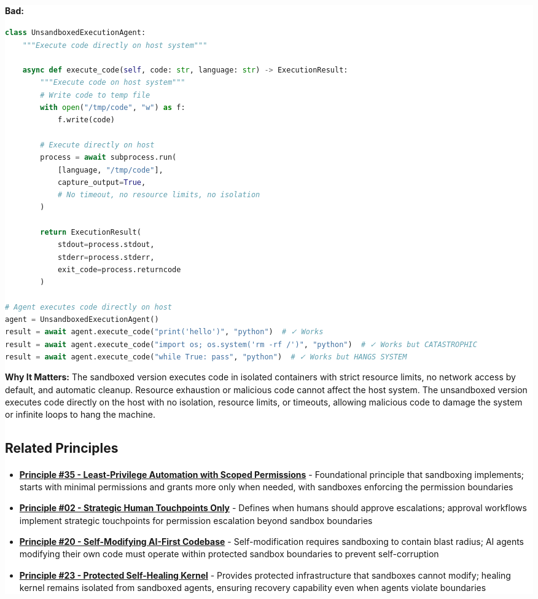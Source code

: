 **Bad:**
```python
class UnsandboxedExecutionAgent:
    """Execute code directly on host system"""

    async def execute_code(self, code: str, language: str) -> ExecutionResult:
        """Execute code on host system"""
        # Write code to temp file
        with open("/tmp/code", "w") as f:
            f.write(code)

        # Execute directly on host
        process = await subprocess.run(
            [language, "/tmp/code"],
            capture_output=True,
            # No timeout, no resource limits, no isolation
        )

        return ExecutionResult(
            stdout=process.stdout,
            stderr=process.stderr,
            exit_code=process.returncode
        )

# Agent executes code directly on host
agent = UnsandboxedExecutionAgent()
result = await agent.execute_code("print('hello')", "python")  # ✓ Works
result = await agent.execute_code("import os; os.system('rm -rf /')", "python")  # ✓ Works but CATASTROPHIC
result = await agent.execute_code("while True: pass", "python")  # ✓ Works but HANGS SYSTEM
```

**Why It Matters:** The sandboxed version executes code in isolated containers with strict resource limits, no network access by default, and automatic cleanup. Resource exhaustion or malicious code cannot affect the host system. The unsandboxed version executes code directly on the host with no isolation, resource limits, or timeouts, allowing malicious code to damage the system or infinite loops to hang the machine.

## Related Principles

- **[Principle #35 - Least-Privilege Automation with Scoped Permissions](../technology/35-least-privilege-automation.md)** - Foundational principle that sandboxing implements; starts with minimal permissions and grants more only when needed, with sandboxes enforcing the permission boundaries

- **[Principle #02 - Strategic Human Touchpoints Only](../people/02-strategic-human-touchpoints.md)** - Defines when humans should approve escalations; approval workflows implement strategic touchpoints for permission escalation beyond sandbox boundaries

- **[Principle #20 - Self-Modifying AI-First Codebase](../technology/20-self-modifying-ai-first-codebase.md)** - Self-modification requires sandboxing to contain blast radius; AI agents modifying their own code must operate within protected sandbox boundaries to prevent self-corruption

- **[Principle #23 - Protected Self-Healing Kernel](../technology/23-protected-self-healing-kernel.md)** - Provides protected infrastructure that sandboxes cannot modify; healing kernel remains isolated from sandboxed agents, ensuring recovery capability even when agents violate boundaries
